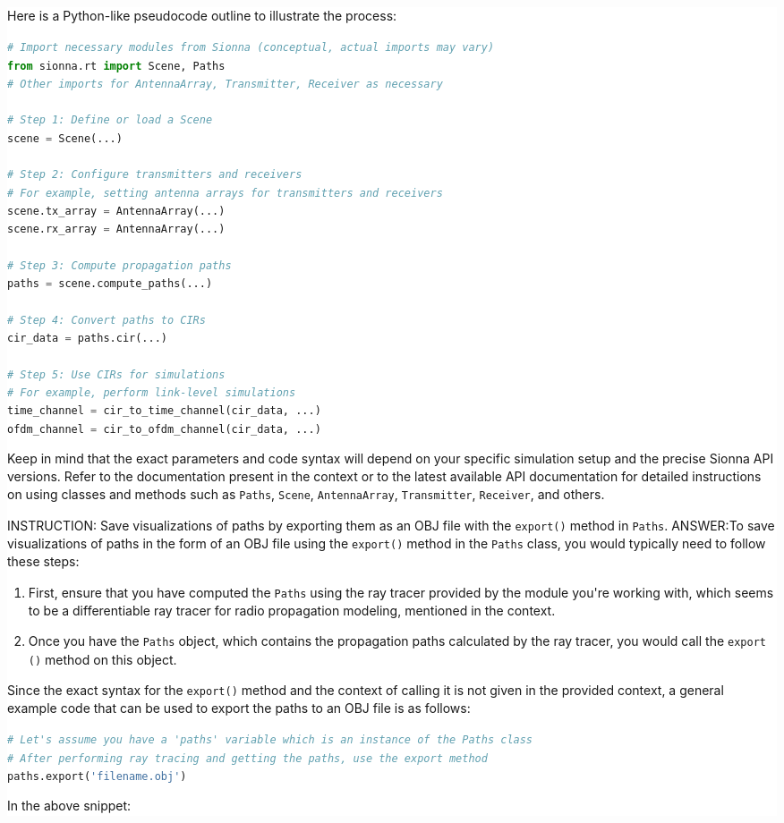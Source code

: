Here is a Python-like pseudocode outline to illustrate the process:

```python
# Import necessary modules from Sionna (conceptual, actual imports may vary)
from sionna.rt import Scene, Paths
# Other imports for AntennaArray, Transmitter, Receiver as necessary

# Step 1: Define or load a Scene
scene = Scene(...)

# Step 2: Configure transmitters and receivers
# For example, setting antenna arrays for transmitters and receivers
scene.tx_array = AntennaArray(...)
scene.rx_array = AntennaArray(...)

# Step 3: Compute propagation paths
paths = scene.compute_paths(...)

# Step 4: Convert paths to CIRs
cir_data = paths.cir(...)

# Step 5: Use CIRs for simulations
# For example, perform link-level simulations
time_channel = cir_to_time_channel(cir_data, ...)
ofdm_channel = cir_to_ofdm_channel(cir_data, ...)
```

Keep in mind that the exact parameters and code syntax will depend on your specific simulation setup and the precise Sionna API versions. Refer to the documentation present in the context or to the latest available API documentation for detailed instructions on using classes and methods such as `Paths`, `Scene`, `AntennaArray`, `Transmitter`, `Receiver`, and others.

INSTRUCTION: Save visualizations of paths by exporting them as an OBJ file with the `export()` method in `Paths`.
ANSWER:To save visualizations of paths in the form of an OBJ file using the `export()` method in the `Paths` class, you would typically need to follow these steps:

1. First, ensure that you have computed the `Paths` using the ray tracer provided by the module you're working with, which seems to be a differentiable ray tracer for radio propagation modeling, mentioned in the context.

2. Once you have the `Paths` object, which contains the propagation paths calculated by the ray tracer, you would call the `export()` method on this object.

Since the exact syntax for the `export()` method and the context of calling it is not given in the provided context, a general example code that can be used to export the paths to an OBJ file is as follows:

```python
# Let's assume you have a 'paths' variable which is an instance of the Paths class
# After performing ray tracing and getting the paths, use the export method
paths.export('filename.obj')
```

In the above snippet:
